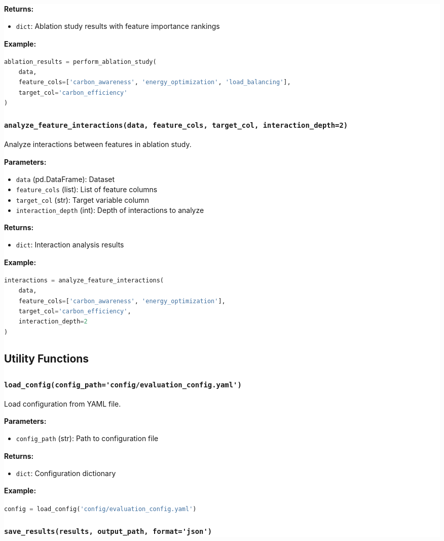 **Returns:**
- `dict`: Ablation study results with feature importance rankings

**Example:**
```python
ablation_results = perform_ablation_study(
    data,
    feature_cols=['carbon_awareness', 'energy_optimization', 'load_balancing'],
    target_col='carbon_efficiency'
)
```

### `analyze_feature_interactions(data, feature_cols, target_col, interaction_depth=2)`

Analyze interactions between features in ablation study.

**Parameters:**
- `data` (pd.DataFrame): Dataset
- `feature_cols` (list): List of feature columns
- `target_col` (str): Target variable column
- `interaction_depth` (int): Depth of interactions to analyze

**Returns:**
- `dict`: Interaction analysis results

**Example:**
```python
interactions = analyze_feature_interactions(
    data,
    feature_cols=['carbon_awareness', 'energy_optimization'],
    target_col='carbon_efficiency',
    interaction_depth=2
)
```

## Utility Functions

### `load_config(config_path='config/evaluation_config.yaml')`

Load configuration from YAML file.

**Parameters:**
- `config_path` (str): Path to configuration file

**Returns:**
- `dict`: Configuration dictionary

**Example:**
```python
config = load_config('config/evaluation_config.yaml')
```

### `save_results(results, output_path, format='json')`
